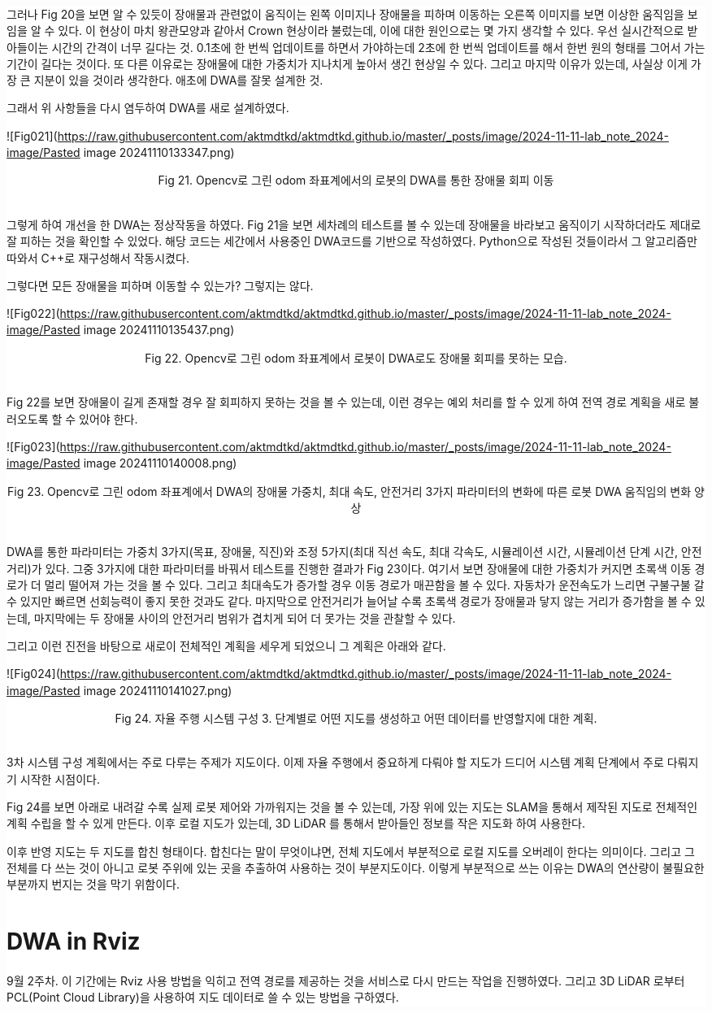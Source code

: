 그러나 Fig 20을 보면 알 수 있듯이 장애물과 관련없이 움직이는 왼쪽 이미지나 장애물을 피하며 이동하는 오른쪽 이미지를 보면 이상한 움직임을 보임을 알 수 있다. 이 현상이 마치 왕관모양과 같아서 Crown 현상이라 불렀는데, 이에 대한 원인으로는 몇 가지 생각할 수 있다. 우선 실시간적으로 받아들이는 시간의 간격이 너무 길다는 것. 0.1초에 한 번씩 업데이트를 하면서 가야하는데 2초에 한 번씩 업데이트를 해서 한번 원의 형태를 그어서 가는 기간이 길다는 것이다. 또 다른 이유로는 장애물에 대한 가중치가 지나치게 높아서 생긴 현상일 수 있다. 그리고 마지막 이유가 있는데, 사실상 이게 가장 큰 지분이 있을 것이라 생각한다. 애초에 DWA를 잘못 설계한 것.

그래서 위 사항들을 다시 염두하여 DWA를 새로 설계하였다.

![Fig021](https://raw.githubusercontent.com/aktmdtkd/aktmdtkd.github.io/master/_posts/image/2024-11-11-lab_note_2024-image/Pasted image 20241110133347.png)
<center>Fig 21. Opencv로 그린 odom 좌표계에서의 로봇의 DWA를 통한 장애물 회피 이동</center>  
<br>
  

그렇게 하여 개선을 한 DWA는 정상작동을 하였다. Fig 21을 보면 세차례의 테스트를 볼 수 있는데 장애물을 바라보고 움직이기 시작하더라도 제대로 잘 피하는 것을 확인할 수 있었다. 해당 코드는 세간에서 사용중인 DWA코드를 기반으로 작성하였다. Python으로 작성된 것들이라서 그 알고리즘만 따와서 C++로 재구성해서 작동시켰다.

그렇다면 모든 장애물을 피하며 이동할 수 있는가? 그렇지는 않다.

![Fig022](https://raw.githubusercontent.com/aktmdtkd/aktmdtkd.github.io/master/_posts/image/2024-11-11-lab_note_2024-image/Pasted image 20241110135437.png)
<center>Fig 22. Opencv로 그린 odom 좌표계에서 로봇이 DWA로도 장애물 회피를 못하는 모습.</center>  
<br>
  

Fig 22를 보면 장애물이 길게 존재할 경우 잘 회피하지 못하는 것을 볼 수 있는데, 이런 경우는 예외 처리를 할 수 있게 하여 전역 경로 계획을 새로 불러오도록 할 수 있어야 한다.

![Fig023](https://raw.githubusercontent.com/aktmdtkd/aktmdtkd.github.io/master/_posts/image/2024-11-11-lab_note_2024-image/Pasted image 20241110140008.png)
<center>Fig 23. Opencv로 그린 odom 좌표계에서 DWA의 장애물 가중치, 최대 속도, 안전거리 3가지 파라미터의 변화에 따른 로봇 DWA 움직임의 변화 양상</center>  
<br>
  

DWA를 통한 파라미터는 가중치 3가지(목표, 장애물, 직진)와 조정 5가지(최대 직선 속도, 최대 각속도, 시뮬레이션 시간, 시뮬레이션 단계 시간, 안전 거리)가 있다. 그중 3가지에 대한 파라미터를 바꿔서 테스트를 진행한 결과가 Fig 23이다. 여기서 보면 장애물에 대한 가중치가 커지면 초록색 이동 경로가 더 멀리 떨어져 가는 것을 볼 수 있다. 그리고 최대속도가 증가할 경우 이동 경로가 매끈함을 볼 수 있다. 자동차가 운전속도가 느리면 구불구불 갈 수 있지만 빠르면 선회능력이 좋지 못한 것과도 같다. 마지막으로 안전거리가 늘어날 수록 초록색 경로가 장애물과 닿지 않는 거리가 증가함을 볼 수 있는데, 마지막에는 두 장애물 사이의 안전거리 범위가 겹치게 되어 더 못가는 것을 관찰할 수 있다.

그리고 이런 진전을 바탕으로 새로이 전체적인 계획을 세우게 되었으니 그 계획은 아래와 같다. 

![Fig024](https://raw.githubusercontent.com/aktmdtkd/aktmdtkd.github.io/master/_posts/image/2024-11-11-lab_note_2024-image/Pasted image 20241110141027.png)
<center>Fig 24. 자율 주행 시스템 구성 3. 단계별로 어떤 지도를 생성하고 어떤 데이터를 반영할지에 대한 계획.</center>  
<br>
  

3차 시스템 구성 계획에서는 주로 다루는 주제가 지도이다. 이제 자율 주행에서 중요하게 다뤄야 할 지도가 드디어 시스템 계획 단계에서 주로 다뤄지기 시작한 시점이다. 

Fig 24를 보면 아래로 내려갈 수록 실제 로봇 제어와 가까워지는 것을 볼 수 있는데, 가장 위에 있는 지도는 SLAM을 통해서 제작된 지도로 전체적인 계획 수립을 할 수 있게 만든다. 이후 로컬 지도가 있는데, 3D LiDAR 를 통해서 받아들인 정보를 작은 지도화 하여 사용한다. 

이후 반영 지도는 두 지도를 합친 형태이다. 합친다는 말이 무엇이냐면, 전체 지도에서 부분적으로 로컬 지도를 오버레이 한다는 의미이다. 그리고 그 전체를 다 쓰는 것이 아니고 로봇 주위에 있는 곳을 추출하여 사용하는 것이 부분지도이다. 이렇게 부분적으로 쓰는 이유는 DWA의 연산량이 불필요한 부분까지 번지는 것을 막기 위함이다.

# DWA in Rviz

9월 2주차. 이 기간에는 Rviz 사용 방법을 익히고 전역 경로를 제공하는 것을 서비스로 다시 만드는 작업을 진행하였다. 그리고 3D LiDAR 로부터 PCL(Point Cloud Library)을 사용하여 지도 데이터로 쓸 수 있는 방법을 구하였다.
